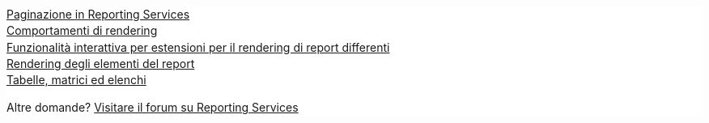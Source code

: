 [Paginazione in Reporting Services](../../reporting-services/report-design/pagination-in-reporting-services-report-builder-and-ssrs.md)   
[Comportamenti di rendering](../../reporting-services/report-design/rendering-behaviors-report-builder-and-ssrs.md)   
[Funzionalità interattiva per estensioni per il rendering di report differenti](../../reporting-services/report-builder/interactive-functionality-different-report-rendering-extensions.md)   
[Rendering degli elementi del report](../../reporting-services/report-design/rendering-report-items-report-builder-and-ssrs.md)   
[Tabelle, matrici ed elenchi](../../reporting-services/report-design/tables-matrices-and-lists-report-builder-and-ssrs.md)  

Altre domande? [Visitare il forum su Reporting Services](http://go.microsoft.com/fwlink/?LinkId=620231)
